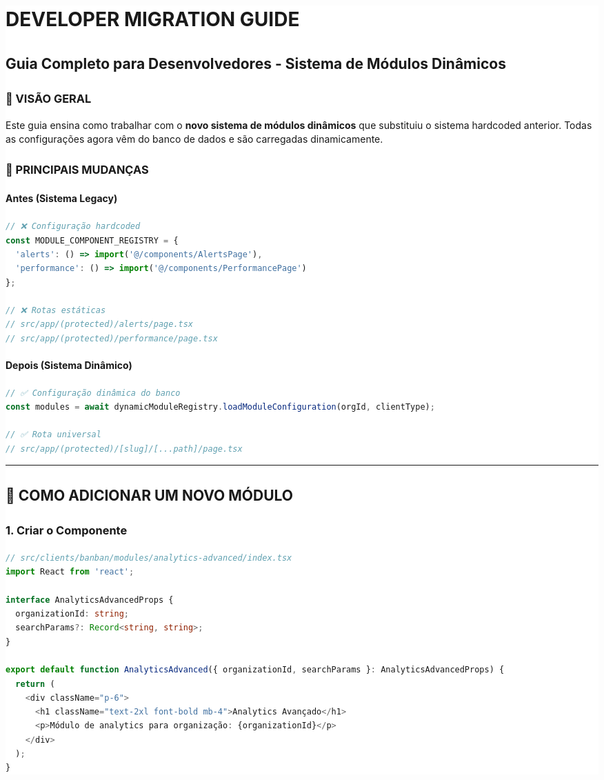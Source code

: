 # DEVELOPER MIGRATION GUIDE
## Guia Completo para Desenvolvedores - Sistema de Módulos Dinâmicos

### 🎯 VISÃO GERAL

Este guia ensina como trabalhar com o **novo sistema de módulos dinâmicos** que substituiu o sistema hardcoded anterior. Todas as configurações agora vêm do banco de dados e são carregadas dinamicamente.

### 🔄 PRINCIPAIS MUDANÇAS

#### **Antes (Sistema Legacy)**
```typescript
// ❌ Configuração hardcoded
const MODULE_COMPONENT_REGISTRY = {
  'alerts': () => import('@/components/AlertsPage'),
  'performance': () => import('@/components/PerformancePage')
};

// ❌ Rotas estáticas
// src/app/(protected)/alerts/page.tsx
// src/app/(protected)/performance/page.tsx
```

#### **Depois (Sistema Dinâmico)**
```typescript
// ✅ Configuração dinâmica do banco
const modules = await dynamicModuleRegistry.loadModuleConfiguration(orgId, clientType);

// ✅ Rota universal
// src/app/(protected)/[slug]/[...path]/page.tsx
```

---

## 🚀 COMO ADICIONAR UM NOVO MÓDULO

### **1. Criar o Componente**

```typescript
// src/clients/banban/modules/analytics-advanced/index.tsx
import React from 'react';

interface AnalyticsAdvancedProps {
  organizationId: string;
  searchParams?: Record<string, string>;
}

export default function AnalyticsAdvanced({ organizationId, searchParams }: AnalyticsAdvancedProps) {
  return (
    <div className="p-6">
      <h1 className="text-2xl font-bold mb-4">Analytics Avançado</h1>
      <p>Módulo de analytics para organização: {organizationId}</p>
    </div>
  );
}
```
